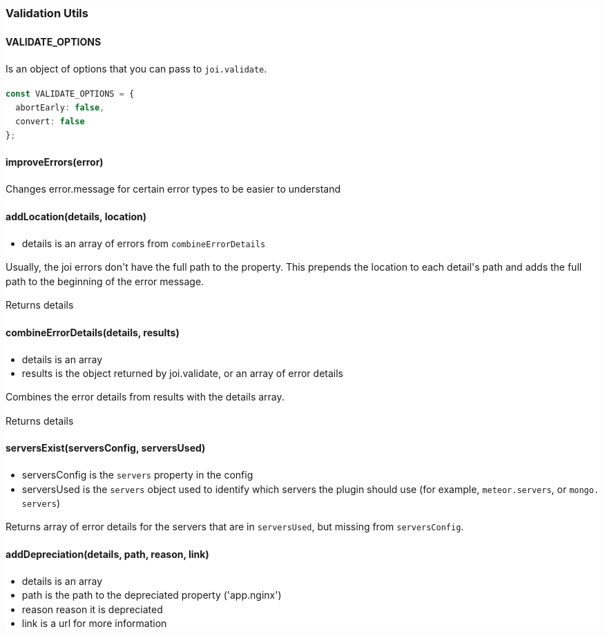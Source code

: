 ### Validation Utils

#### VALIDATE_OPTIONS

Is an object of options that you can pass to `joi.validate`.
```ts
const VALIDATE_OPTIONS = {
  abortEarly: false,
  convert: false
};
```

#### improveErrors(error)

Changes error.message for certain error types to be easier to understand

#### addLocation(details, location)
- details is an array of errors from `combineErrorDetails`

Usually, the joi errors don't have the full path to the property. This prepends the location to each detail's path and adds the full path to the beginning of the error message.

Returns details

#### combineErrorDetails(details, results)
- details is an array
- results is the object returned by joi.validate, or an array of error details

Combines the error details from results with the details array.

Returns details

#### serversExist(serversConfig, serversUsed)
- serversConfig is the `servers` property in the config
- serversUsed is the `servers` object used to identify which servers the plugin should use (for example, `meteor.servers`, or `mongo.servers`)

Returns array of error details for the servers that are in `serversUsed`, but missing from `serversConfig`.

#### addDepreciation(details, path, reason, link)
- details is an array
- path is the path to the depreciated property ('app.nginx')
- reason reason it is depreciated
- link is a url for more information
